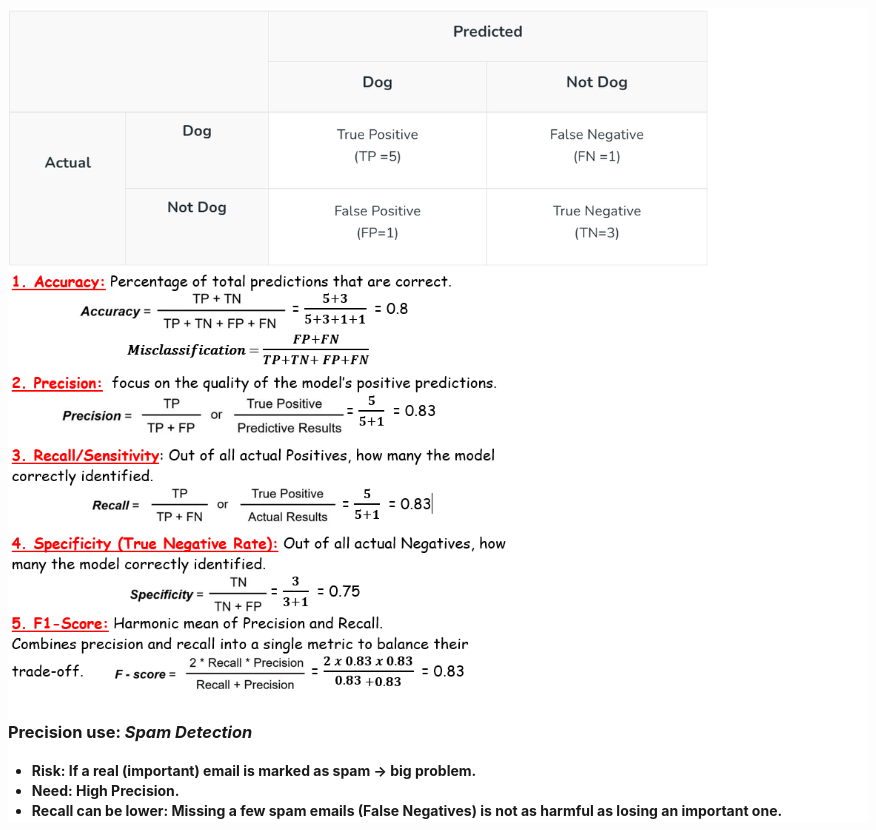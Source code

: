 <img src="https://github.com/Rafiqul-Islam12/Machine-Learning-Algorithm/blob/main/Confusion%20Matrix/images/img03.png" width="700">
<img src="https://github.com/Rafiqul-Islam12/Machine-Learning-Algorithm/blob/main/Confusion%20Matrix/images/img06.png" width="500">

### Precision use: ***Spam Detection***  
- **Risk: If a real (important) email is marked as spam → big problem.**  
- **Need: High Precision.**  
- **Recall can be lower: Missing a few spam emails (False Negatives) is not as harmful as losing an important one.**  
